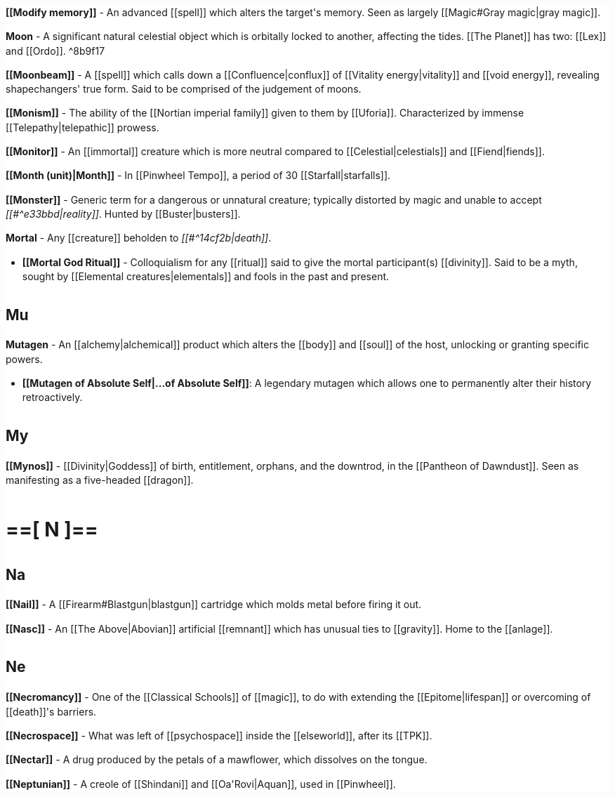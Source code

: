 **[[Modify memory]]** - An advanced [[spell]] which alters the target's memory. Seen as largely [[Magic#Gray magic|gray magic]].

**Moon** - A significant natural celestial object which is orbitally locked to another, affecting the tides. [[The Planet]] has two: [[Lex]] and [[Ordo]]. ^8b9f17

**[[Moonbeam]]** - A [[spell]] which calls down a [[Confluence|conflux]] of [[Vitality energy|vitality]] and [[void energy]], revealing shapechangers' true form. Said to be comprised of the judgement of moons.

**[[Monism]]** - The ability of the [[Nortian imperial family]] given to them by [[Uforia]]. Characterized by immense [[Telepathy|telepathic]] prowess.

**[[Monitor]]** - An [[immortal]] creature which is more neutral compared to [[Celestial|celestials]] and [[Fiend|fiends]].

**[[Month (unit)|Month]]** - In [[Pinwheel Tempo]], a period of 30 [[Starfall|starfalls]].

**[[Monster]]** - Generic term for a dangerous or unnatural creature; typically distorted by magic and unable to accept *[[#^e33bbd|reality]]*. Hunted by [[Buster|busters]].

**Mortal** - Any [[creature]] beholden to *[[#^14cf2b|death]]*.
- **[[Mortal God Ritual]]** - Colloquialism for any [[ritual]] said to give the mortal participant(s) [[divinity]]. Said to be a myth, sought by [[Elemental creatures|elementals]] and fools in the past and present.

## Mu
**Mutagen** - An [[alchemy|alchemical]] product which alters the [[body]] and [[soul]] of the host, unlocking or granting specific powers.
- **[[Mutagen of Absolute Self|...of Absolute Self]]**: A legendary mutagen which allows one to permanently alter their history retroactively.

## My
**[[Mynos]]** - [[Divinity|Goddess]] of birth, entitlement, orphans, and the downtrod, in the [[Pantheon of Dawndust]]. Seen as manifesting as a five-headed [[dragon]].
# ==[ N ]==
## Na
**[[Nail]]** - A [[Firearm#Blastgun|blastgun]] cartridge which molds metal before firing it out.

**[[Nasc]]** - An [[The Above|Abovian]] artificial [[remnant]] which has unusual ties to [[gravity]]. Home to the [[anlage]].

## Ne
**[[Necromancy]]** - One of the [[Classical Schools]] of [[magic]], to do with extending the [[Epitome|lifespan]] or overcoming of [[death]]'s barriers.

**[[Necrospace]]** - What was left of [[psychospace]] inside the [[elseworld]], after its [[TPK]].

**[[Nectar]]** - A drug produced by the petals of a mawflower, which dissolves on the tongue.

**[[Neptunian]]** - A creole of [[Shindani]] and [[Oa'Rovi|Aquan]], used in [[Pinwheel]].
